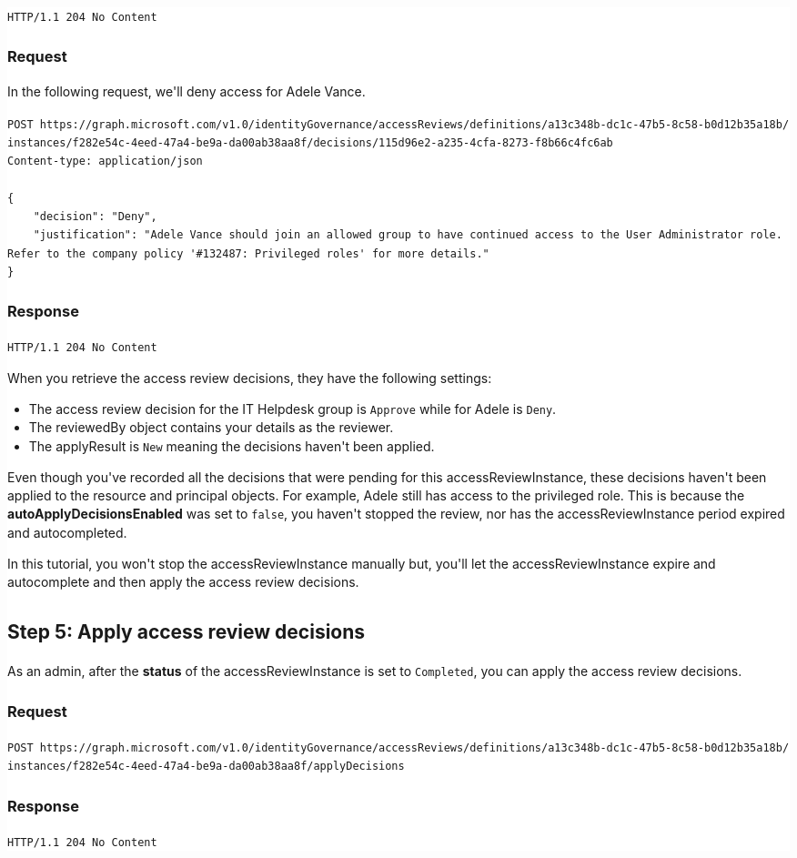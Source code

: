 ```
HTTP/1.1 204 No Content
```

### Request

In the following request, we'll deny access for Adele Vance.

```http
POST https://graph.microsoft.com/v1.0/identityGovernance/accessReviews/definitions/a13c348b-dc1c-47b5-8c58-b0d12b35a18b/instances/f282e54c-4eed-47a4-be9a-da00ab38aa8f/decisions/115d96e2-a235-4cfa-8273-f8b66c4fc6ab
Content-type: application/json

{
    "decision": "Deny",
    "justification": "Adele Vance should join an allowed group to have continued access to the User Administrator role. Refer to the company policy '#132487: Privileged roles' for more details."
}
```

### Response

```
HTTP/1.1 204 No Content
```

When you retrieve the access review decisions, they have the following settings:
+ The access review decision for the IT Helpdesk group is `Approve` while for Adele is `Deny`.
+ The reviewedBy object contains your details as the reviewer.
+ The applyResult is `New` meaning the decisions haven't been applied.

Even though you've recorded all the decisions that were pending for this accessReviewInstance, these decisions haven't been applied to the resource and principal objects. For example, Adele still has access to the privileged role. This is because the **autoApplyDecisionsEnabled** was set to `false`, you haven't stopped the review, nor has the accessReviewInstance period expired and autocompleted.

In this tutorial, you won't stop the accessReviewInstance manually but, you'll let the accessReviewInstance expire and autocomplete and then apply the access review decisions.

## Step 5: Apply access review decisions

As an admin, after the **status** of the accessReviewInstance is set to `Completed`, you can apply the access review decisions.

### Request

```http
POST https://graph.microsoft.com/v1.0/identityGovernance/accessReviews/definitions/a13c348b-dc1c-47b5-8c58-b0d12b35a18b/instances/f282e54c-4eed-47a4-be9a-da00ab38aa8f/applyDecisions
```

### Response

```
HTTP/1.1 204 No Content
```
